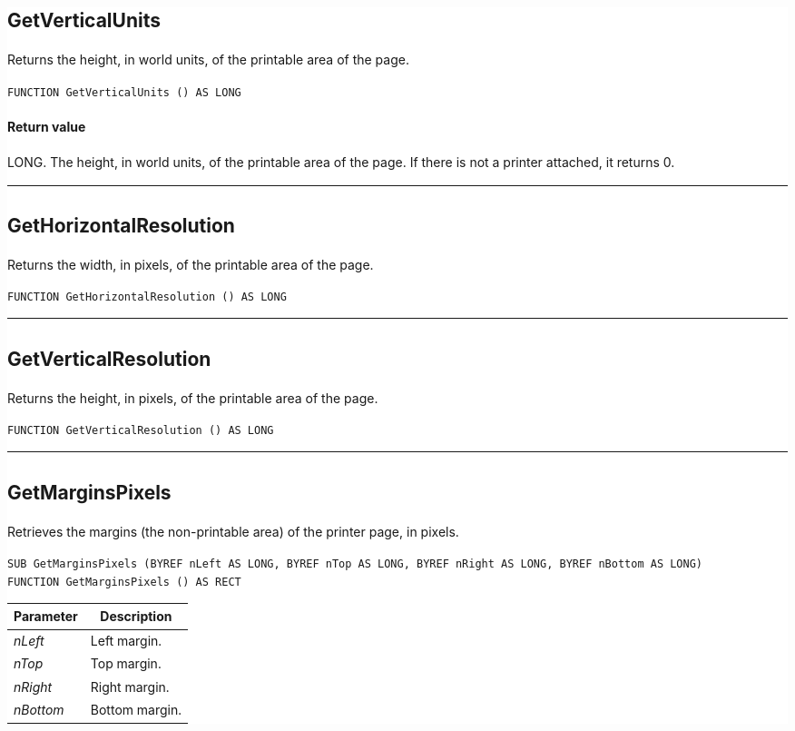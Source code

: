 
## GetVerticalUnits

Returns the height, in world units, of the printable area of the page.

```
FUNCTION GetVerticalUnits () AS LONG
```

#### Return value

LONG. The height, in world units, of the printable area of the page. If there is not a printer attached, it returns 0.

---

## GetHorizontalResolution

Returns the width, in pixels, of the printable area of the page.

```
FUNCTION GetHorizontalResolution () AS LONG
```

---

## GetVerticalResolution

Returns the height, in pixels, of the printable area of the page.

```
FUNCTION GetVerticalResolution () AS LONG
```

---

## GetMarginsPixels

Retrieves the margins (the non-printable area) of the printer page, in pixels.

```
SUB GetMarginsPixels (BYREF nLeft AS LONG, BYREF nTop AS LONG, BYREF nRight AS LONG, BYREF nBottom AS LONG)
FUNCTION GetMarginsPixels () AS RECT
```

| Parameter  | Description |
| ---------- | ----------- |
| *nLeft* | Left margin. |
| *nTop* | Top margin. |
| *nRight* | Right margin. |
| *nBottom* | Bottom margin. |
